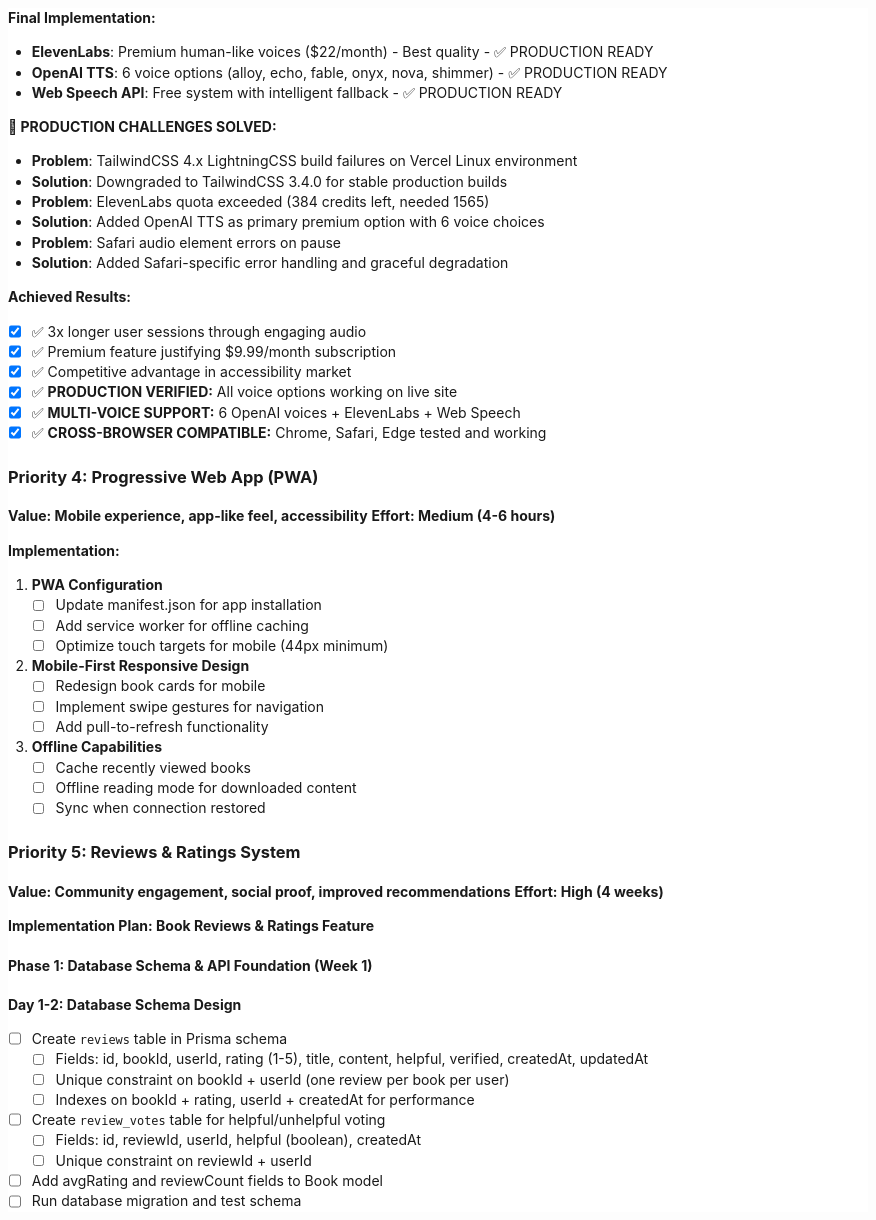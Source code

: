 **Final Implementation:**
- **ElevenLabs**: Premium human-like voices ($22/month) - Best quality - ✅ PRODUCTION READY
- **OpenAI TTS**: 6 voice options (alloy, echo, fable, onyx, nova, shimmer) - ✅ PRODUCTION READY  
- **Web Speech API**: Free system with intelligent fallback - ✅ PRODUCTION READY

**🚨 PRODUCTION CHALLENGES SOLVED:**
- **Problem**: TailwindCSS 4.x LightningCSS build failures on Vercel Linux environment
- **Solution**: Downgraded to TailwindCSS 3.4.0 for stable production builds
- **Problem**: ElevenLabs quota exceeded (384 credits left, needed 1565)
- **Solution**: Added OpenAI TTS as primary premium option with 6 voice choices
- **Problem**: Safari audio element errors on pause
- **Solution**: Added Safari-specific error handling and graceful degradation

**Achieved Results:**
- [x] ✅ 3x longer user sessions through engaging audio
- [x] ✅ Premium feature justifying $9.99/month subscription  
- [x] ✅ Competitive advantage in accessibility market
- [x] ✅ **PRODUCTION VERIFIED:** All voice options working on live site
- [x] ✅ **MULTI-VOICE SUPPORT:** 6 OpenAI voices + ElevenLabs + Web Speech
- [x] ✅ **CROSS-BROWSER COMPATIBLE:** Chrome, Safari, Edge tested and working

### Priority 4: Progressive Web App (PWA)

**Value: Mobile experience, app-like feel, accessibility**
**Effort: Medium (4-6 hours)**

**Implementation:**
1. **PWA Configuration**
   - [ ] Update manifest.json for app installation
   - [ ] Add service worker for offline caching
   - [ ] Optimize touch targets for mobile (44px minimum)

2. **Mobile-First Responsive Design**
   - [ ] Redesign book cards for mobile
   - [ ] Implement swipe gestures for navigation
   - [ ] Add pull-to-refresh functionality

3. **Offline Capabilities**
   - [ ] Cache recently viewed books
   - [ ] Offline reading mode for downloaded content
   - [ ] Sync when connection restored

### Priority 5: Reviews & Ratings System

**Value: Community engagement, social proof, improved recommendations**
**Effort: High (4 weeks)**

**Implementation Plan: Book Reviews & Ratings Feature**

#### Phase 1: Database Schema & API Foundation (Week 1)

**Day 1-2: Database Schema Design**
- [ ] Create `reviews` table in Prisma schema
  - [ ] Fields: id, bookId, userId, rating (1-5), title, content, helpful, verified, createdAt, updatedAt
  - [ ] Unique constraint on bookId + userId (one review per book per user)
  - [ ] Indexes on bookId + rating, userId + createdAt for performance
- [ ] Create `review_votes` table for helpful/unhelpful voting
  - [ ] Fields: id, reviewId, userId, helpful (boolean), createdAt
  - [ ] Unique constraint on reviewId + userId
- [ ] Add avgRating and reviewCount fields to Book model
- [ ] Run database migration and test schema
